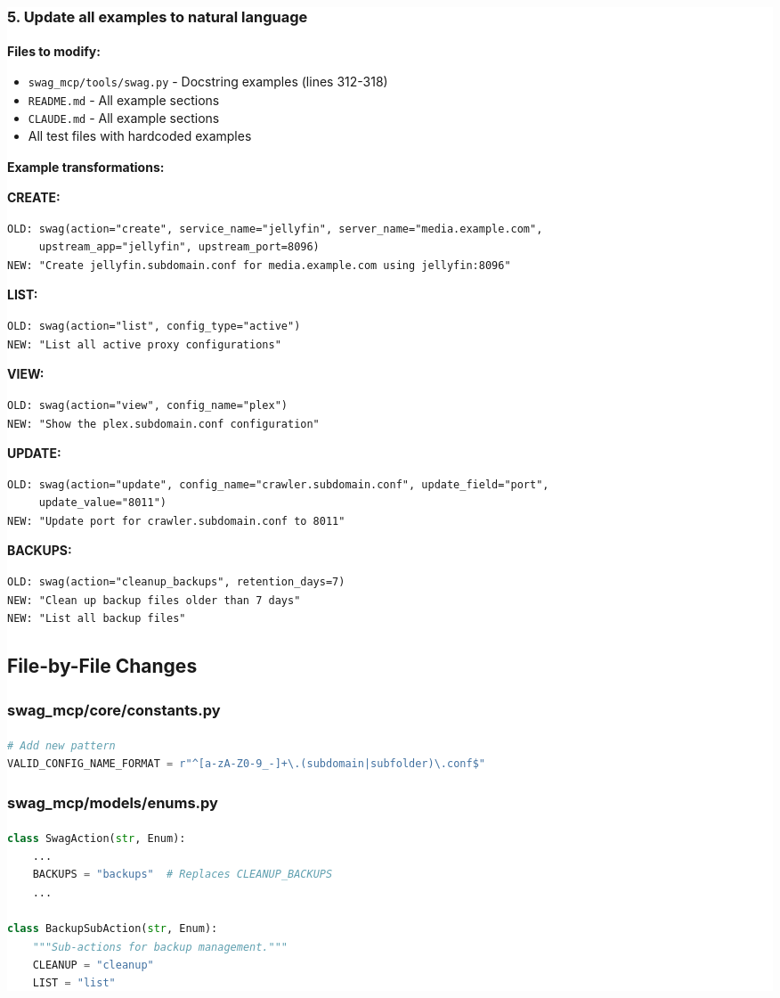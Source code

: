### 5. Update all examples to natural language

**Files to modify:**
- `swag_mcp/tools/swag.py` - Docstring examples (lines 312-318)
- `README.md` - All example sections
- `CLAUDE.md` - All example sections
- All test files with hardcoded examples

**Example transformations:**

**CREATE:**
```
OLD: swag(action="create", service_name="jellyfin", server_name="media.example.com",
     upstream_app="jellyfin", upstream_port=8096)
NEW: "Create jellyfin.subdomain.conf for media.example.com using jellyfin:8096"
```

**LIST:**
```
OLD: swag(action="list", config_type="active")
NEW: "List all active proxy configurations"
```

**VIEW:**
```
OLD: swag(action="view", config_name="plex")
NEW: "Show the plex.subdomain.conf configuration"
```

**UPDATE:**
```
OLD: swag(action="update", config_name="crawler.subdomain.conf", update_field="port",
     update_value="8011")
NEW: "Update port for crawler.subdomain.conf to 8011"
```

**BACKUPS:**
```
OLD: swag(action="cleanup_backups", retention_days=7)
NEW: "Clean up backup files older than 7 days"
NEW: "List all backup files"
```

## File-by-File Changes

### swag_mcp/core/constants.py
```python
# Add new pattern
VALID_CONFIG_NAME_FORMAT = r"^[a-zA-Z0-9_-]+\.(subdomain|subfolder)\.conf$"
```

### swag_mcp/models/enums.py
```python
class SwagAction(str, Enum):
    ...
    BACKUPS = "backups"  # Replaces CLEANUP_BACKUPS
    ...

class BackupSubAction(str, Enum):
    """Sub-actions for backup management."""
    CLEANUP = "cleanup"
    LIST = "list"
```
